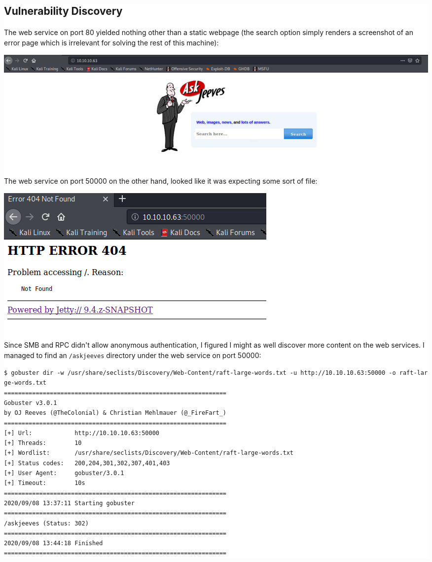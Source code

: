 
## Vulnerability Discovery

The web service on port 80 yielded nothing other than a static webpage (the search option simply renders a screenshot of an error page which is irrelevant for solving the rest of this machine):

![](./images/jeeves-askjeeves-home.png)

The web service on port 50000 on the other hand, looked like it was expecting some sort of file:

![](./images/jeeves-port-50000-not-found.png)

Since SMB and RPC didn't allow anonymous authentication, I figured I might as well discover more content on the web services. I managed to find an `/askjeeves` directory under the web service on port 50000:

```none
$ gobuster dir -w /usr/share/seclists/Discovery/Web-Content/raft-large-words.txt -u http://10.10.10.63:50000 -o raft-large-words.txt
===============================================================
Gobuster v3.0.1
by OJ Reeves (@TheColonial) & Christian Mehlmauer (@_FireFart_)
===============================================================
[+] Url:            http://10.10.10.63:50000
[+] Threads:        10
[+] Wordlist:       /usr/share/seclists/Discovery/Web-Content/raft-large-words.txt
[+] Status codes:   200,204,301,302,307,401,403
[+] User Agent:     gobuster/3.0.1
[+] Timeout:        10s
===============================================================
2020/09/08 13:37:11 Starting gobuster
===============================================================
/askjeeves (Status: 302)
===============================================================
2020/09/08 13:44:18 Finished
===============================================================
```
